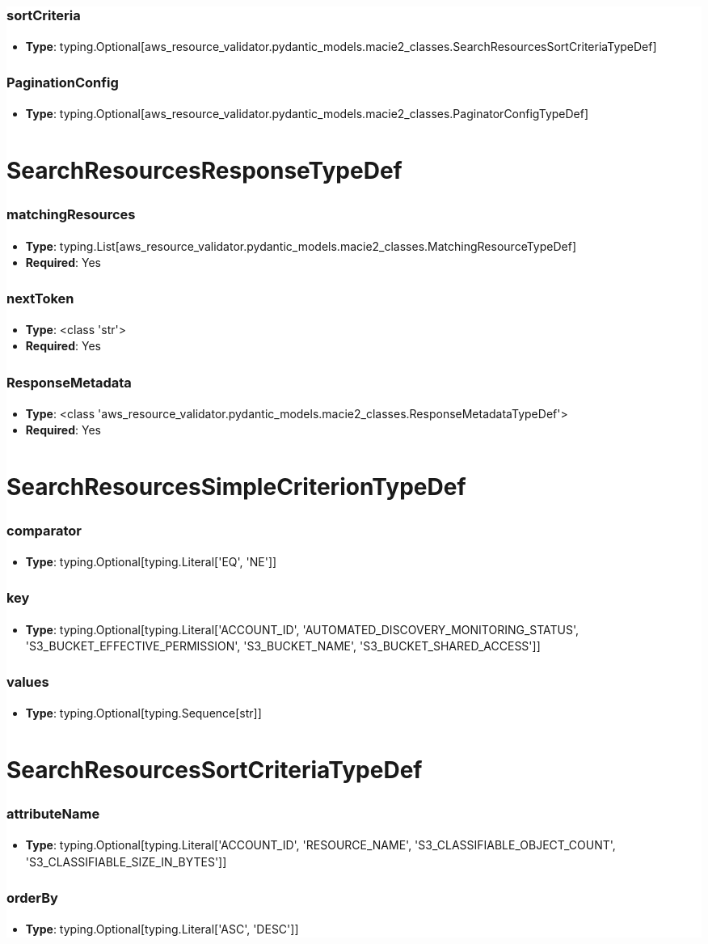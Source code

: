 ### sortCriteria
- **Type**: typing.Optional[aws_resource_validator.pydantic_models.macie2_classes.SearchResourcesSortCriteriaTypeDef]

### PaginationConfig
- **Type**: typing.Optional[aws_resource_validator.pydantic_models.macie2_classes.PaginatorConfigTypeDef]


# SearchResourcesResponseTypeDef

### matchingResources
- **Type**: typing.List[aws_resource_validator.pydantic_models.macie2_classes.MatchingResourceTypeDef]
- **Required**: Yes

### nextToken
- **Type**: <class 'str'>
- **Required**: Yes

### ResponseMetadata
- **Type**: <class 'aws_resource_validator.pydantic_models.macie2_classes.ResponseMetadataTypeDef'>
- **Required**: Yes


# SearchResourcesSimpleCriterionTypeDef

### comparator
- **Type**: typing.Optional[typing.Literal['EQ', 'NE']]

### key
- **Type**: typing.Optional[typing.Literal['ACCOUNT_ID', 'AUTOMATED_DISCOVERY_MONITORING_STATUS', 'S3_BUCKET_EFFECTIVE_PERMISSION', 'S3_BUCKET_NAME', 'S3_BUCKET_SHARED_ACCESS']]

### values
- **Type**: typing.Optional[typing.Sequence[str]]


# SearchResourcesSortCriteriaTypeDef

### attributeName
- **Type**: typing.Optional[typing.Literal['ACCOUNT_ID', 'RESOURCE_NAME', 'S3_CLASSIFIABLE_OBJECT_COUNT', 'S3_CLASSIFIABLE_SIZE_IN_BYTES']]

### orderBy
- **Type**: typing.Optional[typing.Literal['ASC', 'DESC']]

